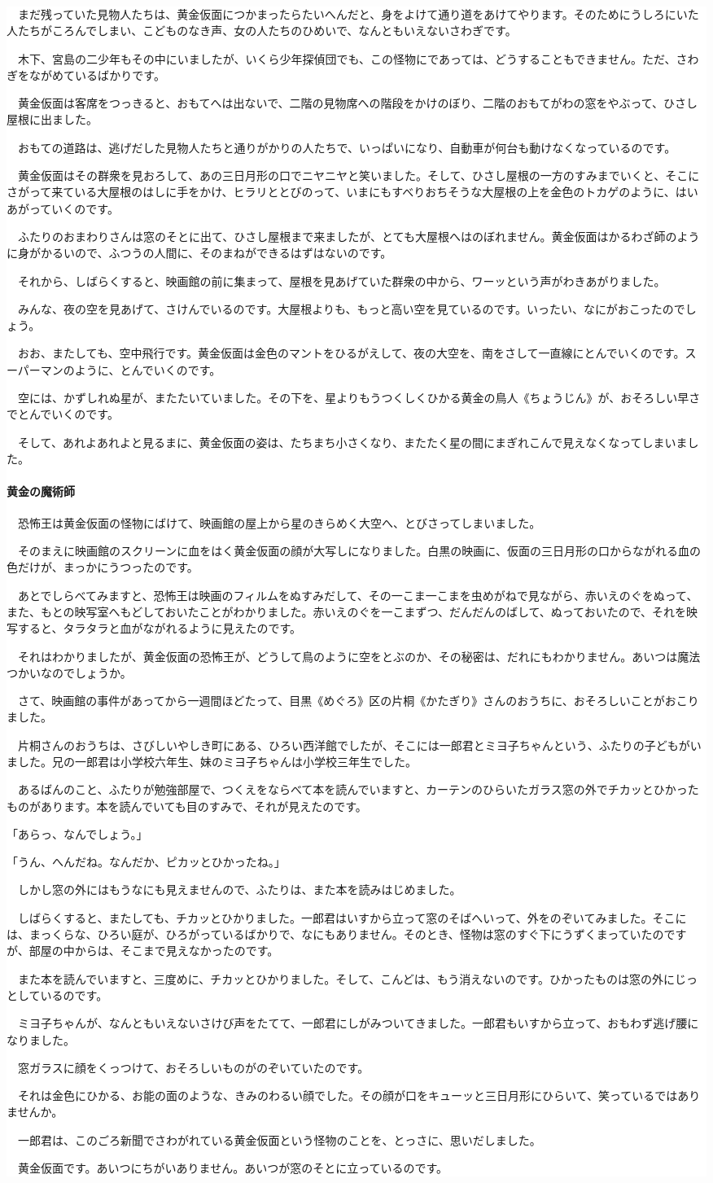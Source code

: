 　まだ残っていた見物人たちは、黄金仮面につかまったらたいへんだと、身をよけて通り道をあけてやります。そのためにうしろにいた人たちがころんでしまい、こどものなき声、女の人たちのひめいで、なんともいえないさわぎです。

　木下、宮島の二少年もその中にいましたが、いくら少年探偵団でも、この怪物にであっては、どうすることもできません。ただ、さわぎをながめているばかりです。

　黄金仮面は客席をつっきると、おもてへは出ないで、二階の見物席への階段をかけのぼり、二階のおもてがわの窓をやぶって、ひさし屋根に出ました。

　おもての道路は、逃げだした見物人たちと通りがかりの人たちで、いっぱいになり、自動車が何台も動けなくなっているのです。

　黄金仮面はその群衆を見おろして、あの三日月形の口でニヤニヤと笑いました。そして、ひさし屋根の一方のすみまでいくと、そこにさがって来ている大屋根のはしに手をかけ、ヒラリととびのって、いまにもすべりおちそうな大屋根の上を金色のトカゲのように、はいあがっていくのです。

　ふたりのおまわりさんは窓のそとに出て、ひさし屋根まで来ましたが、とても大屋根へはのぼれません。黄金仮面はかるわざ師のように身がかるいので、ふつうの人間に、そのまねができるはずはないのです。

　それから、しばらくすると、映画館の前に集まって、屋根を見あげていた群衆の中から、ワーッという声がわきあがりました。

　みんな、夜の空を見あげて、さけんでいるのです。大屋根よりも、もっと高い空を見ているのです。いったい、なにがおこったのでしょう。

　おお、またしても、空中飛行です。黄金仮面は金色のマントをひるがえして、夜の大空を、南をさして一直線にとんでいくのです。スーパーマンのように、とんでいくのです。

　空には、かずしれぬ星が、またたいていました。その下を、星よりもうつくしくひかる黄金の鳥人《ちょうじん》が、おそろしい早さでとんでいくのです。

　そして、あれよあれよと見るまに、黄金仮面の姿は、たちまち小さくなり、またたく星の間にまぎれこんで見えなくなってしまいました。



#### 黄金の魔術師



　恐怖王は黄金仮面の怪物にばけて、映画館の屋上から星のきらめく大空へ、とびさってしまいました。

　そのまえに映画館のスクリーンに血をはく黄金仮面の顔が大写しになりました。白黒の映画に、仮面の三日月形の口からながれる血の色だけが、まっかにうつったのです。

　あとでしらべてみますと、恐怖王は映画のフィルムをぬすみだして、その一こま一こまを虫めがねで見ながら、赤いえのぐをぬって、また、もとの映写室へもどしておいたことがわかりました。赤いえのぐを一こまずつ、だんだんのばして、ぬっておいたので、それを映写すると、タラタラと血がながれるように見えたのです。

　それはわかりましたが、黄金仮面の恐怖王が、どうして鳥のように空をとぶのか、その秘密は、だれにもわかりません。あいつは魔法つかいなのでしょうか。

　さて、映画館の事件があってから一週間ほどたって、目黒《めぐろ》区の片桐《かたぎり》さんのおうちに、おそろしいことがおこりました。

　片桐さんのおうちは、さびしいやしき町にある、ひろい西洋館でしたが、そこには一郎君とミヨ子ちゃんという、ふたりの子どもがいました。兄の一郎君は小学校六年生、妹のミヨ子ちゃんは小学校三年生でした。

　あるばんのこと、ふたりが勉強部屋で、つくえをならべて本を読んでいますと、カーテンのひらいたガラス窓の外でチカッとひかったものがあります。本を読んでいても目のすみで、それが見えたのです。

「あらっ、なんでしょう。」

「うん、へんだね。なんだか、ピカッとひかったね。」

　しかし窓の外にはもうなにも見えませんので、ふたりは、また本を読みはじめました。

　しばらくすると、またしても、チカッとひかりました。一郎君はいすから立って窓のそばへいって、外をのぞいてみました。そこには、まっくらな、ひろい庭が、ひろがっているばかりで、なにもありません。そのとき、怪物は窓のすぐ下にうずくまっていたのですが、部屋の中からは、そこまで見えなかったのです。

　また本を読んでいますと、三度めに、チカッとひかりました。そして、こんどは、もう消えないのです。ひかったものは窓の外にじっとしているのです。

　ミヨ子ちゃんが、なんともいえないさけび声をたてて、一郎君にしがみついてきました。一郎君もいすから立って、おもわず逃げ腰になりました。

　窓ガラスに顔をくっつけて、おそろしいものがのぞいていたのです。

　それは金色にひかる、お能の面のような、きみのわるい顔でした。その顔が口をキューッと三日月形にひらいて、笑っているではありませんか。

　一郎君は、このごろ新聞でさわがれている黄金仮面という怪物のことを、とっさに、思いだしました。

　黄金仮面です。あいつにちがいありません。あいつが窓のそとに立っているのです。
